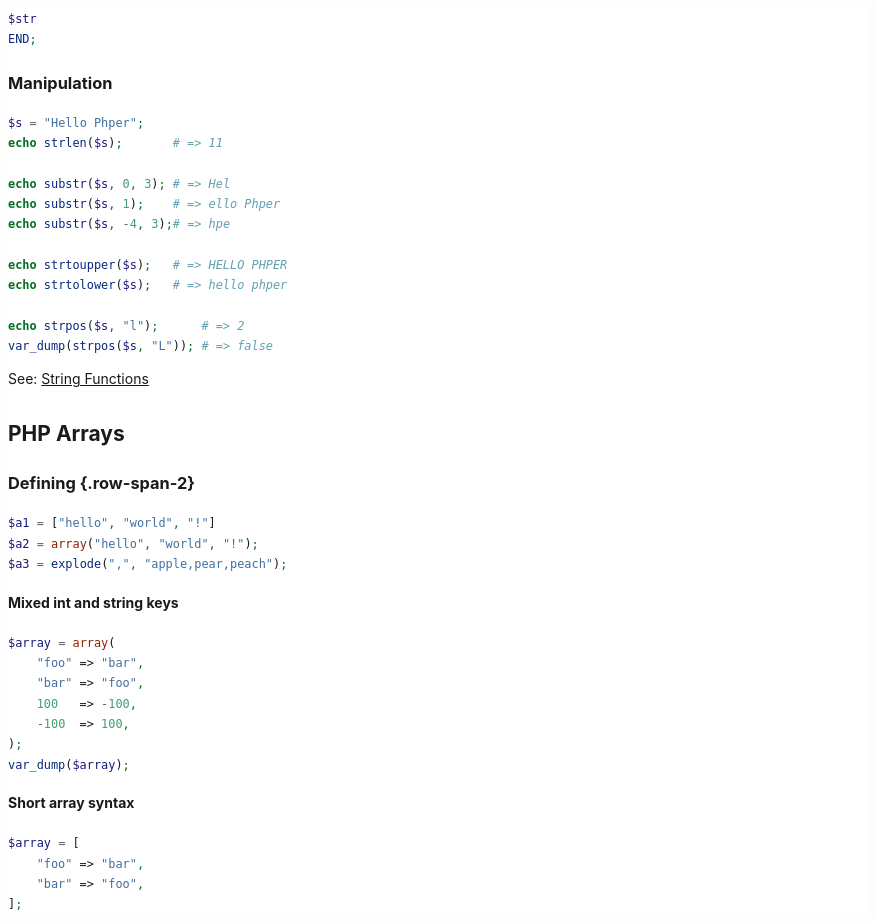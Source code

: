```php
$str
END;
```



### Manipulation
```php
$s = "Hello Phper";
echo strlen($s);       # => 11

echo substr($s, 0, 3); # => Hel
echo substr($s, 1);    # => ello Phper
echo substr($s, -4, 3);# => hpe

echo strtoupper($s);   # => HELLO PHPER
echo strtolower($s);   # => hello phper

echo strpos($s, "l");      # => 2
var_dump(strpos($s, "L")); # => false
```
See: [String Functions](https://www.php.net/manual/en/ref.strings.php)



PHP Arrays
---------------

### Defining {.row-span-2}
```php
$a1 = ["hello", "world", "!"]
$a2 = array("hello", "world", "!");
$a3 = explode(",", "apple,pear,peach");
```
#### Mixed int and string keys
```php
$array = array(
    "foo" => "bar",
    "bar" => "foo",
    100   => -100,
    -100  => 100,
);
var_dump($array);
```
#### Short array syntax
```php
$array = [
    "foo" => "bar",
    "bar" => "foo",
];
```


